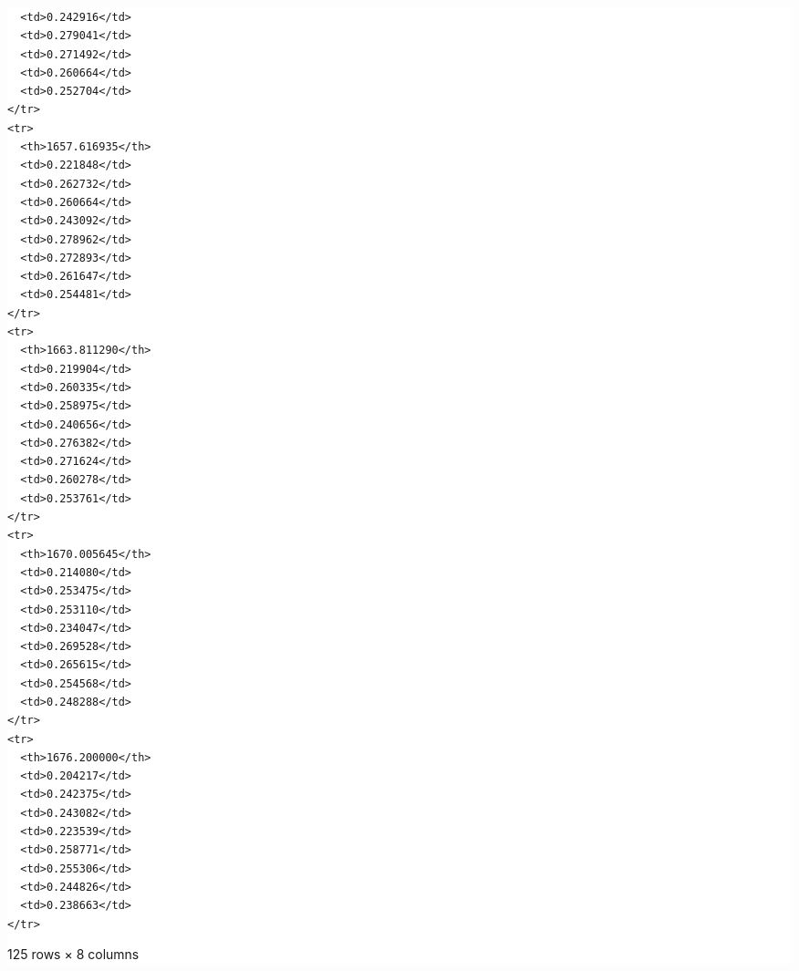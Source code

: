       <td>0.242916</td>
      <td>0.279041</td>
      <td>0.271492</td>
      <td>0.260664</td>
      <td>0.252704</td>
    </tr>
    <tr>
      <th>1657.616935</th>
      <td>0.221848</td>
      <td>0.262732</td>
      <td>0.260664</td>
      <td>0.243092</td>
      <td>0.278962</td>
      <td>0.272893</td>
      <td>0.261647</td>
      <td>0.254481</td>
    </tr>
    <tr>
      <th>1663.811290</th>
      <td>0.219904</td>
      <td>0.260335</td>
      <td>0.258975</td>
      <td>0.240656</td>
      <td>0.276382</td>
      <td>0.271624</td>
      <td>0.260278</td>
      <td>0.253761</td>
    </tr>
    <tr>
      <th>1670.005645</th>
      <td>0.214080</td>
      <td>0.253475</td>
      <td>0.253110</td>
      <td>0.234047</td>
      <td>0.269528</td>
      <td>0.265615</td>
      <td>0.254568</td>
      <td>0.248288</td>
    </tr>
    <tr>
      <th>1676.200000</th>
      <td>0.204217</td>
      <td>0.242375</td>
      <td>0.243082</td>
      <td>0.223539</td>
      <td>0.258771</td>
      <td>0.255306</td>
      <td>0.244826</td>
      <td>0.238663</td>
    </tr>
  </tbody>
</table>
<p>125 rows × 8 columns</p>
</div>
